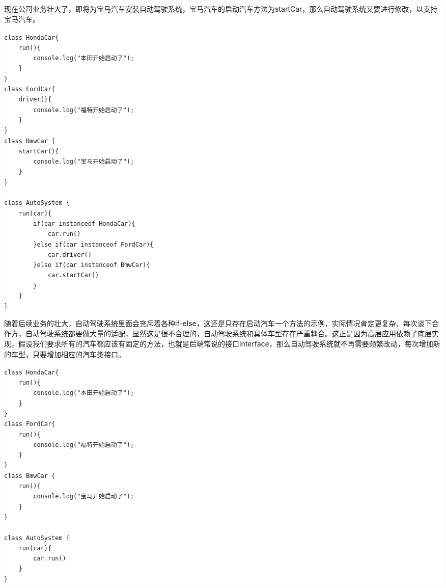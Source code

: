 
现在公司业务壮大了，即将为宝马汽车安装自动驾驶系统，宝马汽车的启动汽车方法为startCar，那么自动驾驶系统又要进行修改，以支持宝马汽车。

    class HondaCar{
        run(){
            console.log("本田开始启动了");
        }
    }
    class FordCar{
        driver(){
            console.log("福特开始启动了");
        }
    }
    class BmwCar {
        startCar(){
            console.log("宝马开始启动了");
        }
    }
    
    class AutoSystem {
        run(car){
            if(car instanceof HondaCar){
                car.run()
            }else if(car instanceof FordCar){
                car.driver()
            }else if(car instanceof BmwCar){
                car.startCar()
            }
        }
    }
    

随着后续业务的壮大，自动驾驶系统里面会充斥着各种if-else，这还是只存在启动汽车一个方法的示例，实际情况肯定更复杂，每次谈下合作方，自动驾驶系统都要做大量的适配，显然这是很不合理的，自动驾驶系统和具体车型存在严重耦合。这正是因为高层应用依赖了底层实现，假设我们要求所有的汽车都应该有固定的方法，也就是后端常说的接口interface，那么自动驾驶系统就不再需要频繁改动，每次增加新的车型，只要增加相应的汽车类接口。

    class HondaCar{
        run(){
            console.log("本田开始启动了");
        }
    }
    class FordCar{
        run(){
            console.log("福特开始启动了");
        }
    }
    class BmwCar {
        run(){
            console.log("宝马开始启动了");
        }
    }
    
    class AutoSystem {
        run(car){
            car.run()
        }
    }
    
